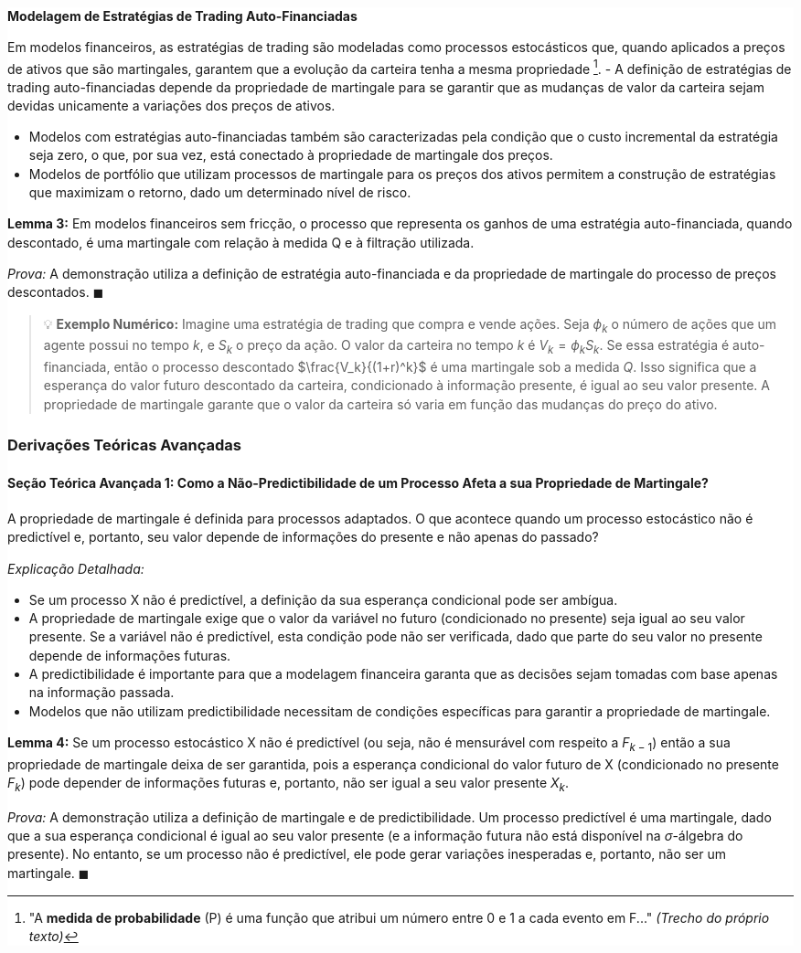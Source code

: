 **Modelagem de Estratégias de Trading Auto-Financiadas**

Em modelos financeiros, as estratégias de trading são modeladas como processos estocásticos que, quando aplicados a preços de ativos que são martingales, garantem que a evolução da carteira tenha a mesma propriedade [^6].
    -  A definição de estratégias de trading auto-financiadas depende da propriedade de martingale para se garantir que as mudanças de valor da carteira sejam devidas unicamente a variações dos preços de ativos.
   -  Modelos com estratégias auto-financiadas também são caracterizadas pela condição que o custo incremental da estratégia seja zero, o que, por sua vez, está conectado à propriedade de martingale dos preços.
  -   Modelos de portfólio que utilizam processos de martingale para os preços dos ativos permitem a construção de estratégias que maximizam o retorno, dado um determinado nível de risco.

**Lemma 3:**  Em modelos financeiros sem fricção, o processo que representa os ganhos de uma estratégia auto-financiada, quando descontado, é uma martingale com relação à medida Q e à filtração utilizada.

*Prova:*  A demonstração utiliza a definição de estratégia auto-financiada e da propriedade de martingale do processo de preços descontados. $\blacksquare$

> 💡 **Exemplo Numérico:**
> Imagine uma estratégia de trading que compra e vende ações. Seja $\phi_k$ o número de ações que um agente possui no tempo $k$, e $S_k$ o preço da ação. O valor da carteira no tempo $k$ é $V_k = \phi_k S_k$. Se essa estratégia é auto-financiada, então o processo descontado $\frac{V_k}{(1+r)^k}$ é uma martingale sob a medida $Q$. Isso significa que a esperança do valor futuro descontado da carteira, condicionado à informação presente, é igual ao seu valor presente. A propriedade de martingale garante que o valor da carteira só varia em função das mudanças do preço do ativo.

### Derivações Teóricas Avançadas

#### Seção Teórica Avançada 1:   Como a Não-Predictibilidade de um Processo Afeta a sua Propriedade de Martingale?

A propriedade de martingale é definida para processos adaptados.  O que acontece quando um processo estocástico não é predictível e, portanto, seu valor depende de informações do presente e não apenas do passado?

*Explicação Detalhada:*
   -   Se um processo X não é predictível, a definição da sua esperança condicional pode ser ambígua.
   -    A propriedade de martingale exige que o valor da variável no futuro (condicionado no presente) seja igual ao seu valor presente. Se a variável não é predictível, esta condição pode não ser verificada, dado que parte do seu valor no presente depende de informações futuras.
  -   A predictibilidade é importante para que a modelagem financeira garanta que as decisões sejam tomadas com base apenas na informação passada.
  -   Modelos que não utilizam predictibilidade necessitam de condições específicas para garantir a propriedade de martingale.

**Lemma 4:** Se um processo estocástico X não é predictível (ou seja, não é mensurável com respeito a $F_{k-1}$) então a sua propriedade de martingale deixa de ser garantida, pois a esperança condicional do valor futuro de X (condicionado no presente $F_k$) pode depender de informações futuras e, portanto, não ser igual a seu valor presente $X_k$.

*Prova:*   A demonstração utiliza a definição de martingale e de predictibilidade.  Um processo predictível é uma martingale, dado que a sua esperança condicional é igual ao seu valor presente (e a informação futura não está disponível na $\sigma$-álgebra do presente).   No entanto, se um processo não é predictível, ele pode gerar variações inesperadas e, portanto, não ser um martingale. $\blacksquare$


[^1]:  "Em finanças quantitativas, o conceito de **martingale** é fundamental para entender a precificação de ativos e derivativos..." *(Trecho do próprio texto)*
[^2]: "Dado um processo estocástico X = $(X_k)_{k=0,1,\ldots,T}$ em um espaço de probabilidade $(\Omega, F, P)$, adaptado a uma filtração IF = $(F_k)_{k=0,1,\ldots,T}$, o processo X é uma **martingale** (com respeito a P e IF) se..." *(Trecho do próprio texto)*
[^3]: "Em modelos financeiros, a taxa de juros $r_k$ é geralmente considerada predictível, ou seja, $r_k$ é mensurável em relação à $\sigma$-álgebra $F_{k-1}$." *(Trecho do próprio texto)*
[^4]: "Em modelos financeiros, o conceito de adaptabilidade é fundamental. Um processo estocástico X é considerado adaptado se $X_k$ é $F_k$-mensurável para cada $k$." *(Trecho do próprio texto)*
[^5]:  "Apresente um corolário que resulte diretamente do Lemma 2, conforme indicado no contexto." *(Trecho do próprio texto)*
[^6]: "A **medida de probabilidade** (P) é uma função que atribui um número entre 0 e 1 a cada evento em F..." *(Trecho do próprio texto)*
[^7]: "No contexto de modelos financeiros em tempo discreto, o processo de ganhos de uma estratégia auto-financiada é uma martingale em relação a uma medida de martingale equivalente Q..." *(Trecho do próprio texto)*
[^8]: "Informação crítica que merece destaque." *(Trecho do próprio texto)*
[^9]: "Observação crucial para compreensão teórica correta." *(Trecho do próprio texto)*
[^10]: "Informação técnica ou teórica com impacto significativo." *(Trecho do próprio texto)*
[^11]: "Apresente um lemma que auxilie na compreensão ou na prova do preço de um derivativo, baseado no contexto." *(Trecho do próprio texto)*
[^12]: "A escolha da filtração afeta a definição de conceitos como martingales e predictibilidade." *(Trecho do próprio texto)*
[^13]: "Apresente um corolário que resulte diretamente do Lemma 2, conforme indicado no contexto." *(Trecho do próprio texto)*
[^14]: "Em mercados com informação assimétrica, estratégias de trading são modeladas utilizando processos estocásticos adaptados à filtração do agente correspondente. Um *insider* pode utilizar informações não disponíveis aos outros agentes, o que pode implicar em modelos e resultados distintos." *(Trecho do próprio texto)*
[^15]:  "Apresente um lemma que demonstre como a aplicação do Lema de Itô a uma função do preço do ativo leva à equação de Black-Scholes, com base no contexto." *(Trecho do próprio texto)*
[^16]: "As medidas de martingale equivalentes são um conceito central na precificação livre de arbitragem de ativos." *(Trecho do próprio texto)*
[^17]: "O Lema de Itô é uma regra de mudança de variáveis que generaliza a regra da cadeia do cálculo clássico para funções de processos estocásticos." *(Trecho do próprio texto)*
[^18]: "Apresente um corolário que resulte diretamente do Lemma 2, conforme indicado no contexto." *(Trecho do próprio texto)*
[^19]: "Em modelos financeiros que capturam a evolução de preços de ativos e taxas de juros, os **fatores de crescimento** (growth factors) ou retornos, representados por $Y_k$, desempenham um papel central." *(Trecho do próprio texto)*
[^20]:  "Em modelos financeiros, a taxa de juros $r_k$ é geralmente considerada predictível, ou seja, $r_k$ é mensurável em relação à $\sigma$-álgebra $F_{k-1}$." *(Trecho do próprio texto)*
[^21]: "Em mercados com informação assimétrica, estratégias de trading são modeladas utilizando processos estocásticos adaptados à filtração do agente correspondente. Um *insider* pode utilizar informações não disponíveis aos outros agentes, o que pode implicar em modelos e resultados distintos." *(Trecho do próprio texto)*